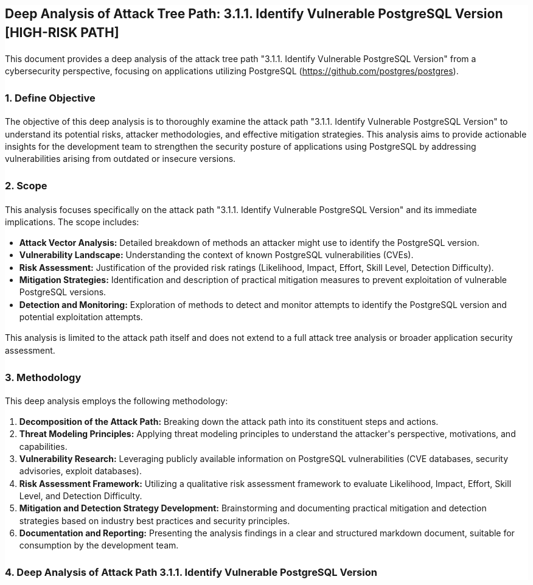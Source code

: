 ## Deep Analysis of Attack Tree Path: 3.1.1. Identify Vulnerable PostgreSQL Version [HIGH-RISK PATH]

This document provides a deep analysis of the attack tree path "3.1.1. Identify Vulnerable PostgreSQL Version" from a cybersecurity perspective, focusing on applications utilizing PostgreSQL (https://github.com/postgres/postgres).

### 1. Define Objective

The objective of this deep analysis is to thoroughly examine the attack path "3.1.1. Identify Vulnerable PostgreSQL Version" to understand its potential risks, attacker methodologies, and effective mitigation strategies. This analysis aims to provide actionable insights for the development team to strengthen the security posture of applications using PostgreSQL by addressing vulnerabilities arising from outdated or insecure versions.

### 2. Scope

This analysis focuses specifically on the attack path "3.1.1. Identify Vulnerable PostgreSQL Version" and its immediate implications. The scope includes:

*   **Attack Vector Analysis:** Detailed breakdown of methods an attacker might use to identify the PostgreSQL version.
*   **Vulnerability Landscape:** Understanding the context of known PostgreSQL vulnerabilities (CVEs).
*   **Risk Assessment:** Justification of the provided risk ratings (Likelihood, Impact, Effort, Skill Level, Detection Difficulty).
*   **Mitigation Strategies:** Identification and description of practical mitigation measures to prevent exploitation of vulnerable PostgreSQL versions.
*   **Detection and Monitoring:** Exploration of methods to detect and monitor attempts to identify the PostgreSQL version and potential exploitation attempts.

This analysis is limited to the attack path itself and does not extend to a full attack tree analysis or broader application security assessment.

### 3. Methodology

This deep analysis employs the following methodology:

1.  **Decomposition of the Attack Path:** Breaking down the attack path into its constituent steps and actions.
2.  **Threat Modeling Principles:** Applying threat modeling principles to understand the attacker's perspective, motivations, and capabilities.
3.  **Vulnerability Research:** Leveraging publicly available information on PostgreSQL vulnerabilities (CVE databases, security advisories, exploit databases).
4.  **Risk Assessment Framework:** Utilizing a qualitative risk assessment framework to evaluate Likelihood, Impact, Effort, Skill Level, and Detection Difficulty.
5.  **Mitigation and Detection Strategy Development:** Brainstorming and documenting practical mitigation and detection strategies based on industry best practices and security principles.
6.  **Documentation and Reporting:** Presenting the analysis findings in a clear and structured markdown document, suitable for consumption by the development team.

### 4. Deep Analysis of Attack Path 3.1.1. Identify Vulnerable PostgreSQL Version
